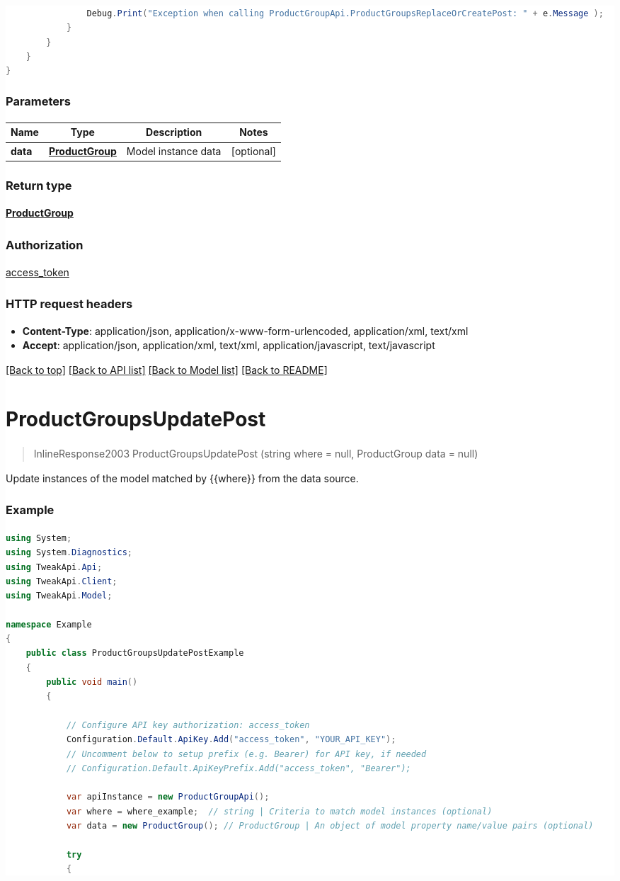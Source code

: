 ```csharp
                Debug.Print("Exception when calling ProductGroupApi.ProductGroupsReplaceOrCreatePost: " + e.Message );
            }
        }
    }
}
```

### Parameters

Name | Type | Description  | Notes
------------- | ------------- | ------------- | -------------
 **data** | [**ProductGroup**](ProductGroup.md)| Model instance data | [optional] 

### Return type

[**ProductGroup**](ProductGroup.md)

### Authorization

[access_token](../README.md#access_token)

### HTTP request headers

 - **Content-Type**: application/json, application/x-www-form-urlencoded, application/xml, text/xml
 - **Accept**: application/json, application/xml, text/xml, application/javascript, text/javascript

[[Back to top]](#) [[Back to API list]](../README.md#documentation-for-api-endpoints) [[Back to Model list]](../README.md#documentation-for-models) [[Back to README]](../README.md)

<a name="productgroupsupdatepost"></a>
# **ProductGroupsUpdatePost**
> InlineResponse2003 ProductGroupsUpdatePost (string where = null, ProductGroup data = null)

Update instances of the model matched by {{where}} from the data source.

### Example
```csharp
using System;
using System.Diagnostics;
using TweakApi.Api;
using TweakApi.Client;
using TweakApi.Model;

namespace Example
{
    public class ProductGroupsUpdatePostExample
    {
        public void main()
        {
            
            // Configure API key authorization: access_token
            Configuration.Default.ApiKey.Add("access_token", "YOUR_API_KEY");
            // Uncomment below to setup prefix (e.g. Bearer) for API key, if needed
            // Configuration.Default.ApiKeyPrefix.Add("access_token", "Bearer");

            var apiInstance = new ProductGroupApi();
            var where = where_example;  // string | Criteria to match model instances (optional) 
            var data = new ProductGroup(); // ProductGroup | An object of model property name/value pairs (optional) 

            try
            {
```
